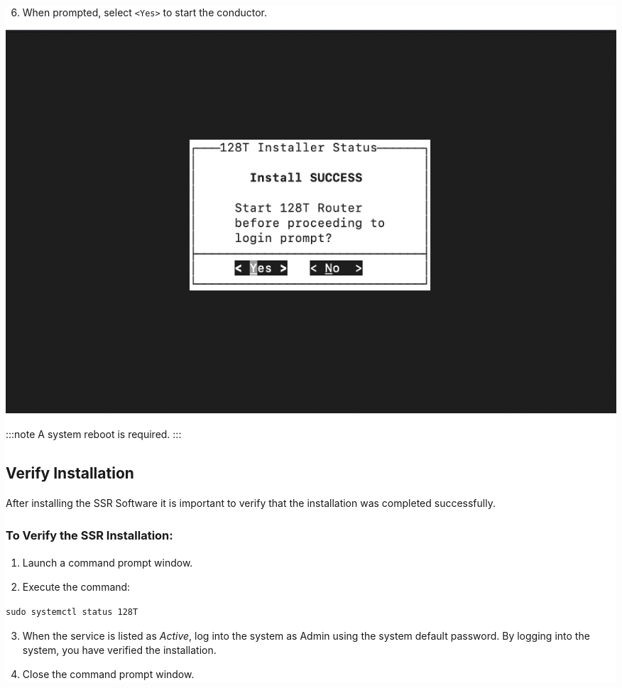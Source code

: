 6. When prompted, select `<Yes>` to start the conductor.

  ![Initializer Complete](/img/initializer_complete.png)

  :::note
  A system reboot is required.
  :::

## Verify Installation

After installing the SSR Software it is important to verify that the installation was completed successfully.

### To Verify the SSR Installation:

1. Launch a command prompt window.

2. Execute the command:

  ```
  sudo systemctl status 128T
  ```

3. When the service is listed as _Active_, log into the system as Admin using the system default password. By logging into the system, you have verified the installation. 

4. Close the command prompt window. 
